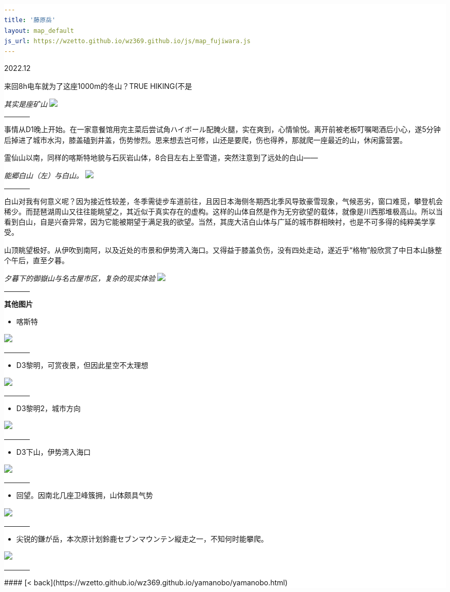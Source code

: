 ```yaml
---
title: '藤原岳'
layout: map_default
js_url: https://wzetto.github.io/wz369.github.io/js/map_fujiwara.js
---
```

2022.12<br>

来回8h电车就为了这座1000m的冬山？TRUE HIKING(不是

*其实是座矿山*
<img src="https://drive.google.com/thumbnail?id=1tFhIamNmX6AsIrkscI8Vh4sBw13gk8J7&sz=w1200" width="800px" />
<hr style="width:50px;text-align:left;margin-left:0">

事情从D1晚上开始。在一家意餐馆用完主菜后尝试角ハイボール配腌火腿，实在爽到，心情愉悦。离开前被老板叮嘱喝酒后小心，遂5分钟后掉进了城市水沟，膝盖磕到井盖，伤势惨烈。思来想去岂可修，山还是要爬，伤也得养，那就爬一座最近的山，休闲露营罢。

霊仙山以南，同样的喀斯特地貌与石灰岩山体，8合目左右上至雪道，突然注意到了远处的白山——

*能郷白山（左）与白山。*
<img src="https://drive.google.com/thumbnail?id=1qEPZv9eGQhKue1GaYn7EWspOA0uDVvV7&sz=w1200" width="800px" />
<hr style="width:50px;text-align:left;margin-left:0">

白山对我有何意义呢？因为接近性较差，冬季需徒步车道前往，且因日本海侧冬期西北季风导致豪雪现象，气候恶劣，窗口难觅，攀登机会稀少。而琵琶湖周山又往往能眺望之，其近似于真实存在的虚构。这样的山体自然是作为无穷欲望的载体，就像是川西那堆极高山。所以当看到白山，自是兴奋异常，因为它能被期望于满足我的欲望。当然，其庞大洁白山体与广延的城市群相映衬，也是不可多得的纯粹美学享受。

山顶眺望极好。从伊吹到南阿，以及近处的市景和伊势湾入海口。又得益于膝盖负伤，没有四处走动，遂近乎“格物”般欣赏了中日本山脉整个午后，直至夕暮。

*夕暮下的御嶽山与名古屋市区，复杂的现实体验*
<img src="https://drive.google.com/thumbnail?id=1RrH_0txzPciKOE4LKVBq0xeHCAJDjruz&sz=w1200" width="800px" />
<hr style="width:50px;text-align:left;margin-left:0">

**其他图片**

- 喀斯特
<img src="https://drive.google.com/thumbnail?id=19vk5p5S0mdA-vLv17c3QNq78pGE5lqkR&sz=w1200" width="800px" />
<hr style="width:50px;text-align:left;margin-left:0">

- D3黎明，可赏夜景，但因此星空不太理想
<img src="https://drive.google.com/thumbnail?id=1NChaliFNXO7cFFdG_x1yXl8bnDoPMzQt&sz=w1200" width="400px" />
<hr style="width:50px;text-align:left;margin-left:0">

- D3黎明2，城市方向
<img src="https://drive.google.com/thumbnail?id=1GeH35adGyRDuBHcOWlENa4xcxxvX-pj4&sz=w1200" width="800px" />
<hr style="width:50px;text-align:left;margin-left:0">

- D3下山，伊势湾入海口
<img src="https://drive.google.com/thumbnail?id=1088kpuM2fuEcONl9ENi4H5hSQrsAON2s&sz=w1200" width="800px" />
<hr style="width:50px;text-align:left;margin-left:0">

- 回望。因南北几座卫峰簇拥，山体颇具气势
<img src="https://drive.google.com/thumbnail?id=1rXBXX3-IQ_Hu8LfOrw9XroNRVav7FWF_&sz=w1200" width="800px" />
<hr style="width:50px;text-align:left;margin-left:0">

- 尖锐的鎌が岳，本次原计划鈴鹿セブンマウンテン縦走之一，不知何时能攀爬。
<img src="https://drive.google.com/thumbnail?id=1GCZnofRFi8tXz_gWVRKCZv0U_z-Ph5mC&sz=w1200" width="800px" />
<hr style="width:50px;text-align:left;margin-left:0">
#### [< back](https://wzetto.github.io/wz369.github.io/yamanobo/yamanobo.html)
